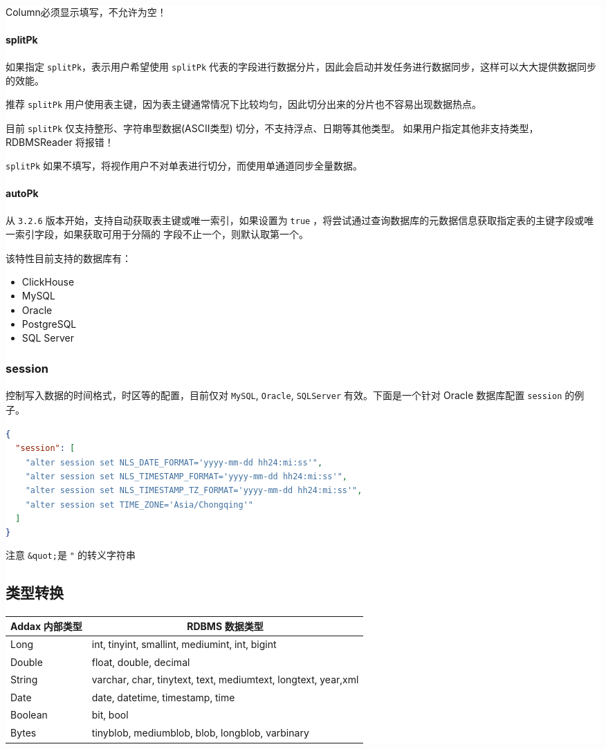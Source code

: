 Column必须显示填写，不允许为空！

#### splitPk

如果指定 `splitPk`，表示用户希望使用 `splitPk` 代表的字段进行数据分片，因此会启动并发任务进行数据同步，这样可以大大提供数据同步的效能。

推荐 `splitPk` 用户使用表主键，因为表主键通常情况下比较均匀，因此切分出来的分片也不容易出现数据热点。

目前 `splitPk` 仅支持整形、字符串型数据(ASCII类型) 切分，不支持浮点、日期等其他类型。 如果用户指定其他非支持类型，RDBMSReader 将报错！

`splitPk` 如果不填写，将视作用户不对单表进行切分，而使用单通道同步全量数据。

#### autoPk

从 `3.2.6` 版本开始，支持自动获取表主键或唯一索引，如果设置为 `true` ，将尝试通过查询数据库的元数据信息获取指定表的主键字段或唯一索引字段，如果获取可用于分隔的 字段不止一个，则默认取第一个。

该特性目前支持的数据库有：

- ClickHouse
- MySQL
- Oracle
- PostgreSQL
- SQL Server

### session

控制写入数据的时间格式，时区等的配置，目前仅对 `MySQL`, `Oracle`, `SQLServer` 有效。下面是一个针对 Oracle 数据库配置 `session` 的例子。

```json
{
  "session": [
    "alter session set NLS_DATE_FORMAT='yyyy-mm-dd hh24:mi:ss'",
    "alter session set NLS_TIMESTAMP_FORMAT='yyyy-mm-dd hh24:mi:ss'",
    "alter session set NLS_TIMESTAMP_TZ_FORMAT='yyyy-mm-dd hh24:mi:ss'",
    "alter session set TIME_ZONE='Asia/Chongqing'"
  ]
}
```

注意 `&quot;`是 `"` 的转义字符串

## 类型转换

| Addax 内部类型 | RDBMS 数据类型                                                |
| -------------- | ------------------------------------------------------------- |
| Long           | int, tinyint, smallint, mediumint, int, bigint                |
| Double         | float, double, decimal                                        |
| String         | varchar, char, tinytext, text, mediumtext, longtext, year,xml |
| Date           | date, datetime, timestamp, time                               |
| Boolean        | bit, bool                                                     |
| Bytes          | tinyblob, mediumblob, blob, longblob, varbinary               |
